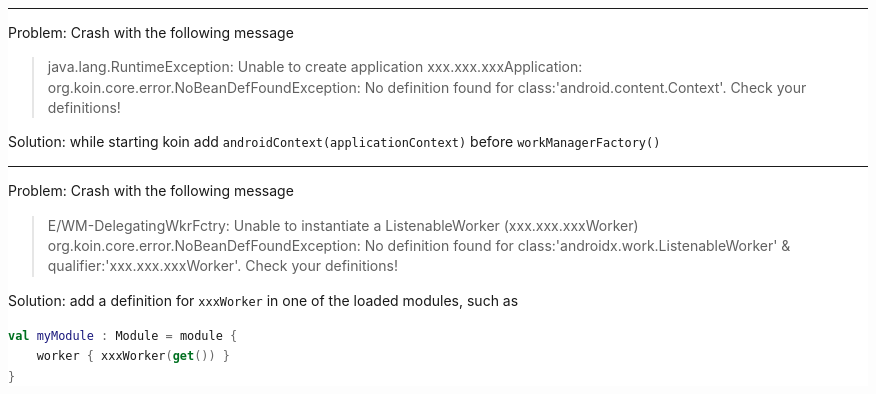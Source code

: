 ---------

Problem: Crash with the following message
>  java.lang.RuntimeException: Unable to create application xxx.xxx.xxxApplication: org.koin.core.error.NoBeanDefFoundException: No definition found for class:'android.content.Context'. Check your definitions!

Solution: while starting koin add `androidContext(applicationContext)` before `workManagerFactory()`

----------

Problem: Crash with the following message
> E/WM-DelegatingWkrFctry: Unable to instantiate a ListenableWorker (xxx.xxx.xxxWorker)
     org.koin.core.error.NoBeanDefFoundException: No definition found for class:'androidx.work.ListenableWorker' & qualifier:'xxx.xxx.xxxWorker'. Check your definitions!
>

Solution: add a definition for `xxxWorker` in one of the loaded modules, such as 

```kotlin
val myModule : Module = module {
    worker { xxxWorker(get()) }
}
```


